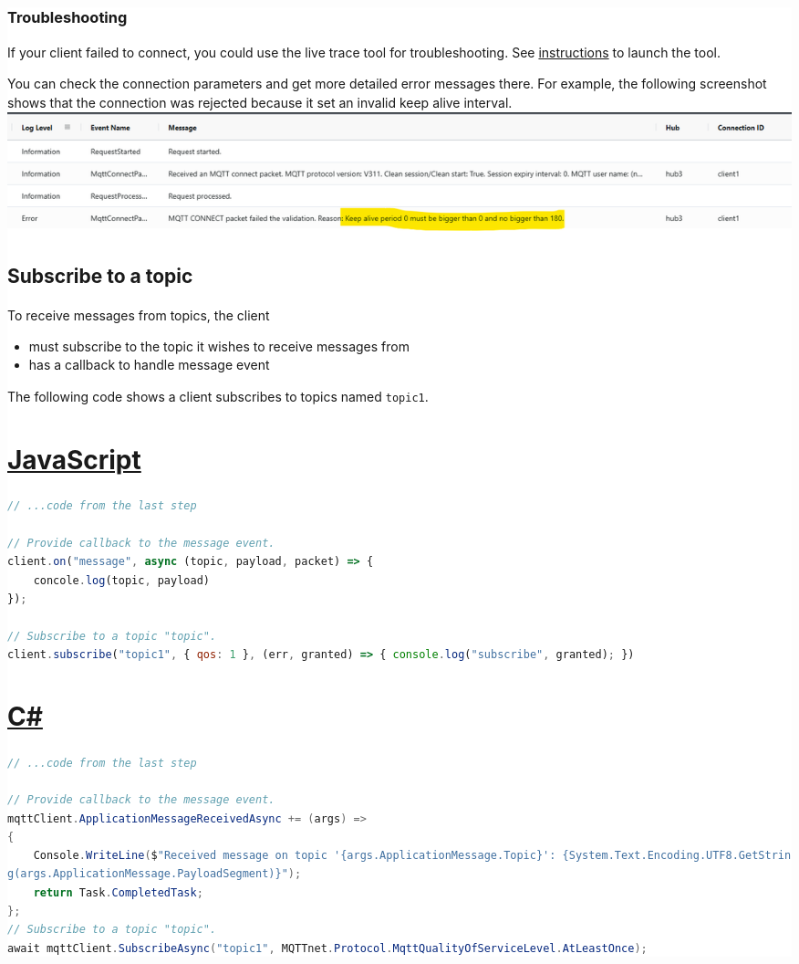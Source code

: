 ### Troubleshooting

If your client failed to connect, you could use the live trace tool for troubleshooting. See [instructions](./howto-troubleshoot-resource-logs.md#launch-the-live-trace-tool) to launch the tool.

 You can check the connection parameters and get more detailed error messages there. For example, the following screenshot shows that the connection was rejected because it set an invalid keep alive interval.
![the diagram shows a screenshot of Web PubSub live trace app for a successful MQTT connection](./media/quickstarts-pubsub-among-mqtt-clients/live-trace.png)

## Subscribe to a topic

To receive messages from topics, the client
- must subscribe to the topic it wishes to receive messages from
- has a callback to handle message event

The following code shows a client subscribes to topics named `topic1`.

# [JavaScript](#tab/javascript)

```javascript
// ...code from the last step

// Provide callback to the message event.
client.on("message", async (topic, payload, packet) => {
    concole.log(topic, payload)
});

// Subscribe to a topic "topic".
client.subscribe("topic1", { qos: 1 }, (err, granted) => { console.log("subscribe", granted); })

```

# [C#](#tab/csharp)

```csharp
// ...code from the last step

// Provide callback to the message event.
mqttClient.ApplicationMessageReceivedAsync += (args) =>
{
    Console.WriteLine($"Received message on topic '{args.ApplicationMessage.Topic}': {System.Text.Encoding.UTF8.GetString(args.ApplicationMessage.PayloadSegment)}");
    return Task.CompletedTask;
};
// Subscribe to a topic "topic".
await mqttClient.SubscribeAsync("topic1", MQTTnet.Protocol.MqttQualityOfServiceLevel.AtLeastOnce);
```
